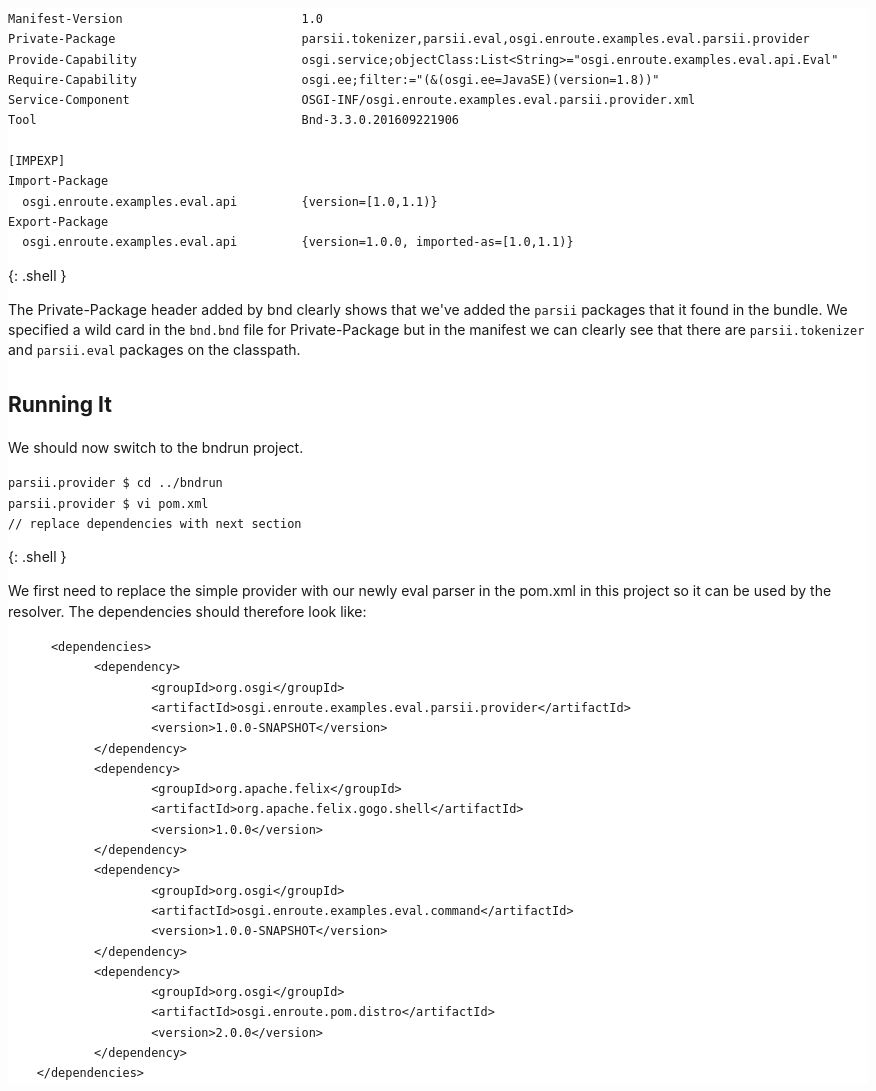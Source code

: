	Manifest-Version                         1.0                                     
	Private-Package                          parsii.tokenizer,parsii.eval,osgi.enroute.examples.eval.parsii.provider
	Provide-Capability                       osgi.service;objectClass:List<String>="osgi.enroute.examples.eval.api.Eval"
	Require-Capability                       osgi.ee;filter:="(&(osgi.ee=JavaSE)(version=1.8))"
	Service-Component                        OSGI-INF/osgi.enroute.examples.eval.parsii.provider.xml
	Tool                                     Bnd-3.3.0.201609221906                  
	
	[IMPEXP]
	Import-Package
	  osgi.enroute.examples.eval.api         {version=[1.0,1.1)}
	Export-Package
	  osgi.enroute.examples.eval.api         {version=1.0.0, imported-as=[1.0,1.1)}
{: .shell }

The Private-Package header added by bnd clearly shows that we've added the `parsii` packages that it found in the bundle. We specified a wild card in the `bnd.bnd` file for Private-Package but in the manifest we can clearly see that there are `parsii.tokenizer` and `parsii.eval` packages on the classpath.

## Running It

We should now switch to the bndrun project.

	parsii.provider $ cd ../bndrun
	parsii.provider $ vi pom.xml
	// replace dependencies with next section
{: .shell }

We first need to replace the simple provider with our newly eval parser in the pom.xml in this project so
it can be used by the resolver. The dependencies should therefore look like:

          <dependencies>
                <dependency>
                        <groupId>org.osgi</groupId>
                        <artifactId>osgi.enroute.examples.eval.parsii.provider</artifactId>
                        <version>1.0.0-SNAPSHOT</version>
                </dependency>
                <dependency>
                        <groupId>org.apache.felix</groupId>
                        <artifactId>org.apache.felix.gogo.shell</artifactId>
                        <version>1.0.0</version>
                </dependency>
                <dependency>
                        <groupId>org.osgi</groupId>
                        <artifactId>osgi.enroute.examples.eval.command</artifactId>
                        <version>1.0.0-SNAPSHOT</version>
                </dependency>
                <dependency>
                        <groupId>org.osgi</groupId>
                        <artifactId>osgi.enroute.pom.distro</artifactId>
                        <version>2.0.0</version>
                </dependency>
        </dependencies>
  

[Parsii]: https://github.com/scireum/parsii